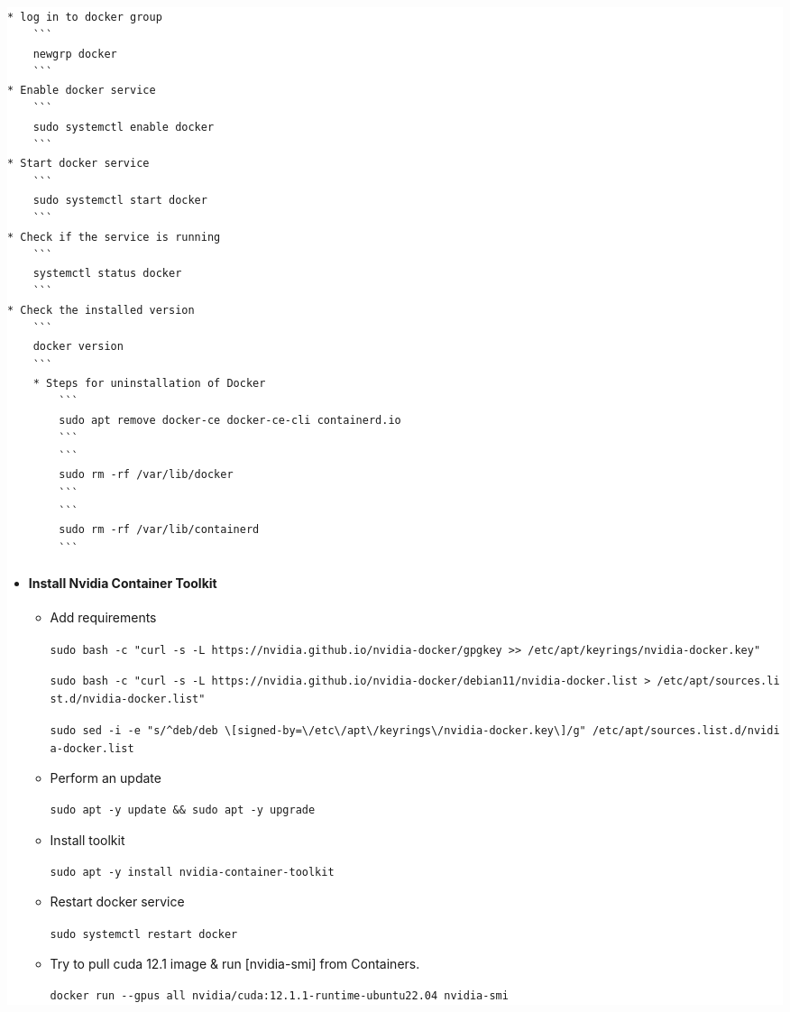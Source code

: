     * log in to docker group
        ```
        newgrp docker
        ```
    * Enable docker service
        ```
        sudo systemctl enable docker
        ```
    * Start docker service
        ```
        sudo systemctl start docker
        ```
    * Check if the service is running
        ```
        systemctl status docker
        ```
    * Check the installed version
        ```
        docker version
        ```
        * Steps for uninstallation of Docker
            ```
            sudo apt remove docker-ce docker-ce-cli containerd.io
            ```
            ```
            sudo rm -rf /var/lib/docker
            ```
            ```
            sudo rm -rf /var/lib/containerd
            ```

- #### Install Nvidia Container Toolkit
    * Add requirements
        ```
        sudo bash -c "curl -s -L https://nvidia.github.io/nvidia-docker/gpgkey >> /etc/apt/keyrings/nvidia-docker.key"
        ```
        ```
        sudo bash -c "curl -s -L https://nvidia.github.io/nvidia-docker/debian11/nvidia-docker.list > /etc/apt/sources.list.d/nvidia-docker.list"
        ```
        ```
        sudo sed -i -e "s/^deb/deb \[signed-by=\/etc\/apt\/keyrings\/nvidia-docker.key\]/g" /etc/apt/sources.list.d/nvidia-docker.list
        ```
    * Perform an update
        ```
        sudo apt -y update && sudo apt -y upgrade
        ```
    * Install toolkit
        ```
        sudo apt -y install nvidia-container-toolkit
        ```
    * Restart docker service
        ```
        sudo systemctl restart docker 
        ```
    * Try to pull cuda 12.1 image & run [nvidia-smi] from Containers.
        ```
        docker run --gpus all nvidia/cuda:12.1.1-runtime-ubuntu22.04 nvidia-smi
        ```
